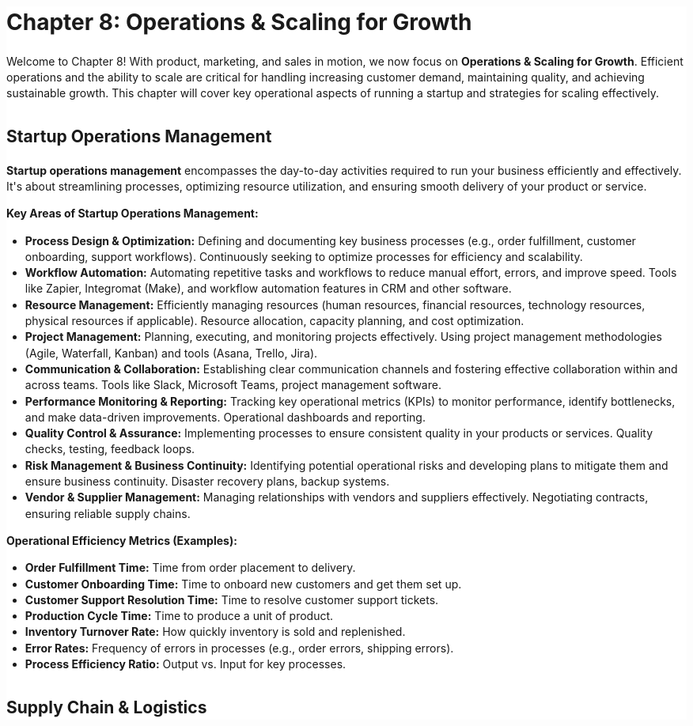 # Chapter 8: Operations & Scaling for Growth

Welcome to Chapter 8!  With product, marketing, and sales in motion, we now focus on **Operations & Scaling for Growth**.  Efficient operations and the ability to scale are critical for handling increasing customer demand, maintaining quality, and achieving sustainable growth. This chapter will cover key operational aspects of running a startup and strategies for scaling effectively.

## Startup Operations Management

**Startup operations management** encompasses the day-to-day activities required to run your business efficiently and effectively.  It's about streamlining processes, optimizing resource utilization, and ensuring smooth delivery of your product or service.

**Key Areas of Startup Operations Management:**

*   **Process Design & Optimization:**  Defining and documenting key business processes (e.g., order fulfillment, customer onboarding, support workflows).  Continuously seeking to optimize processes for efficiency and scalability.
*   **Workflow Automation:**  Automating repetitive tasks and workflows to reduce manual effort, errors, and improve speed.  Tools like Zapier, Integromat (Make), and workflow automation features in CRM and other software.
*   **Resource Management:**  Efficiently managing resources (human resources, financial resources, technology resources, physical resources if applicable).  Resource allocation, capacity planning, and cost optimization.
*   **Project Management:**  Planning, executing, and monitoring projects effectively.  Using project management methodologies (Agile, Waterfall, Kanban) and tools (Asana, Trello, Jira).
*   **Communication & Collaboration:**  Establishing clear communication channels and fostering effective collaboration within and across teams.  Tools like Slack, Microsoft Teams, project management software.
*   **Performance Monitoring & Reporting:**  Tracking key operational metrics (KPIs) to monitor performance, identify bottlenecks, and make data-driven improvements.  Operational dashboards and reporting.
*   **Quality Control & Assurance:**  Implementing processes to ensure consistent quality in your products or services.  Quality checks, testing, feedback loops.
*   **Risk Management & Business Continuity:**  Identifying potential operational risks and developing plans to mitigate them and ensure business continuity.  Disaster recovery plans, backup systems.
*   **Vendor & Supplier Management:**  Managing relationships with vendors and suppliers effectively.  Negotiating contracts, ensuring reliable supply chains.

**Operational Efficiency Metrics (Examples):**

*   **Order Fulfillment Time:**  Time from order placement to delivery.
*   **Customer Onboarding Time:**  Time to onboard new customers and get them set up.
*   **Customer Support Resolution Time:**  Time to resolve customer support tickets.
*   **Production Cycle Time:**  Time to produce a unit of product.
*   **Inventory Turnover Rate:**  How quickly inventory is sold and replenished.
*   **Error Rates:**  Frequency of errors in processes (e.g., order errors, shipping errors).
*   **Process Efficiency Ratio:**  Output vs. Input for key processes.

## Supply Chain & Logistics
